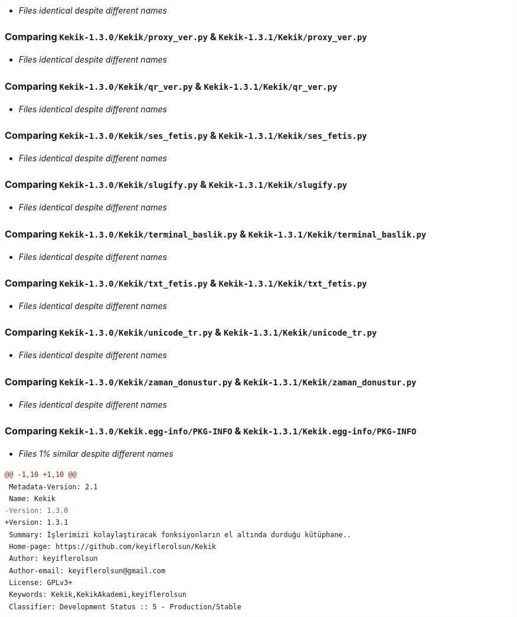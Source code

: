  * *Files identical despite different names*

### Comparing `Kekik-1.3.0/Kekik/proxy_ver.py` & `Kekik-1.3.1/Kekik/proxy_ver.py`

 * *Files identical despite different names*

### Comparing `Kekik-1.3.0/Kekik/qr_ver.py` & `Kekik-1.3.1/Kekik/qr_ver.py`

 * *Files identical despite different names*

### Comparing `Kekik-1.3.0/Kekik/ses_fetis.py` & `Kekik-1.3.1/Kekik/ses_fetis.py`

 * *Files identical despite different names*

### Comparing `Kekik-1.3.0/Kekik/slugify.py` & `Kekik-1.3.1/Kekik/slugify.py`

 * *Files identical despite different names*

### Comparing `Kekik-1.3.0/Kekik/terminal_baslik.py` & `Kekik-1.3.1/Kekik/terminal_baslik.py`

 * *Files identical despite different names*

### Comparing `Kekik-1.3.0/Kekik/txt_fetis.py` & `Kekik-1.3.1/Kekik/txt_fetis.py`

 * *Files identical despite different names*

### Comparing `Kekik-1.3.0/Kekik/unicode_tr.py` & `Kekik-1.3.1/Kekik/unicode_tr.py`

 * *Files identical despite different names*

### Comparing `Kekik-1.3.0/Kekik/zaman_donustur.py` & `Kekik-1.3.1/Kekik/zaman_donustur.py`

 * *Files identical despite different names*

### Comparing `Kekik-1.3.0/Kekik.egg-info/PKG-INFO` & `Kekik-1.3.1/Kekik.egg-info/PKG-INFO`

 * *Files 1% similar despite different names*

```diff
@@ -1,10 +1,10 @@
 Metadata-Version: 2.1
 Name: Kekik
-Version: 1.3.0
+Version: 1.3.1
 Summary: İşlerimizi kolaylaştıracak fonksiyonların el altında durduğu kütüphane..
 Home-page: https://github.com/keyiflerolsun/Kekik
 Author: keyiflerolsun
 Author-email: keyiflerolsun@gmail.com
 License: GPLv3+
 Keywords: Kekik,KekikAkademi,keyiflerolsun
 Classifier: Development Status :: 5 - Production/Stable
```
